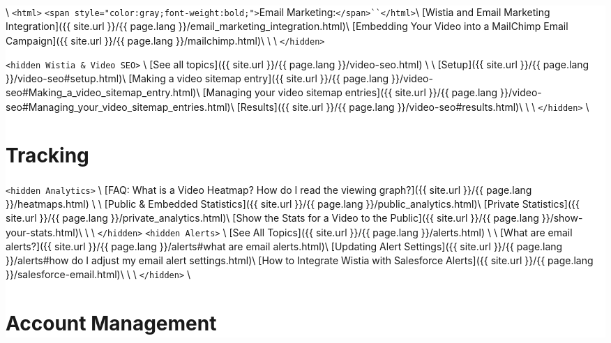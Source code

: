 \\
`<html>`
`<span style="color:gray;font-weight:bold;">`Email Marketing:`</span>``</html>`\\
[Wistia and Email Marketing Integration]({{ site.url }}/{{ page.lang }}/email_marketing_integration.html)\\
[Embedding Your Video into a MailChimp Email Campaign]({{ site.url }}/{{ page.lang }}/mailchimp.html)\\
\\
\\
`</hidden>`


`<hidden Wistia & Video SEO>`
\\
[See all topics]({{ site.url }}/{{ page.lang }}/video-seo.html)
\\
\\
[Setup]({{ site.url }}/{{ page.lang }}/video-seo#setup.html)\\
[Making a video sitemap entry]({{ site.url }}/{{ page.lang }}/video-seo#Making_a_video_sitemap_entry.html)\\
[Managing your video sitemap entries]({{ site.url }}/{{ page.lang }}/video-seo#Managing_your_video_sitemap_entries.html)\\
[Results]({{ site.url }}/{{ page.lang }}/video-seo#results.html)\\
\\
\\
`</hidden>`
\\



# Tracking

`<hidden Analytics>`
\\
[FAQ: What is a Video Heatmap? How do I read the viewing graph?]({{ site.url }}/{{ page.lang }}/heatmaps.html)
\\
\\
[Public & Embedded Statistics]({{ site.url }}/{{ page.lang }}/public_analytics.html)\\
[Private Statistics]({{ site.url }}/{{ page.lang }}/private_analytics.html)\\
[Show the Stats for a Video to the Public]({{ site.url }}/{{ page.lang }}/show-your-stats.html)\\
\\
\\
`</hidden>`
`<hidden Alerts>`
\\
[See All Topics]({{ site.url }}/{{ page.lang }}/alerts.html)
\\
\\
[What are email alerts?]({{ site.url }}/{{ page.lang }}/alerts#what are email alerts.html)\\
[Updating Alert Settings]({{ site.url }}/{{ page.lang }}/alerts#how do I adjust my email alert settings.html)\\
[How to Integrate Wistia with Salesforce Alerts]({{ site.url }}/{{ page.lang }}/salesforce-email.html)\\
\\
\\
`</hidden>`
\\
# Account Management
